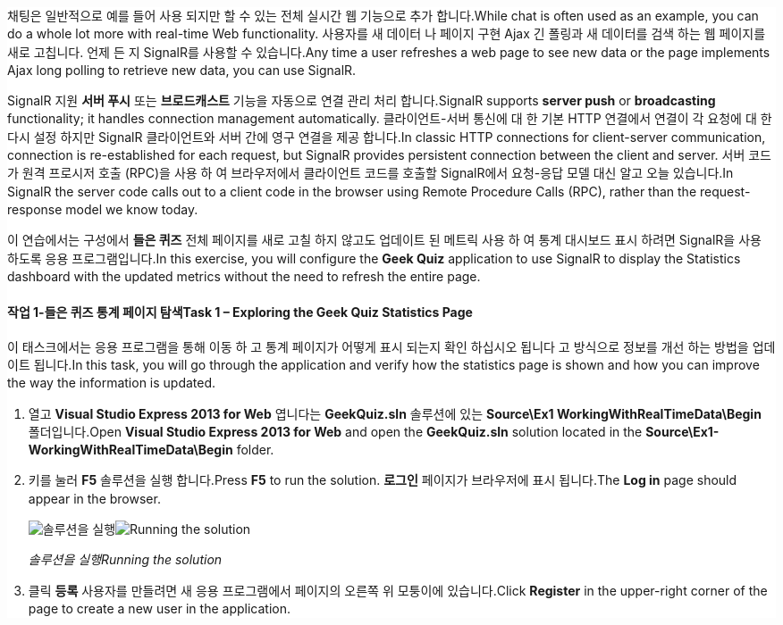 <span data-ttu-id="8d7a8-152">채팅은 일반적으로 예를 들어 사용 되지만 할 수 있는 전체 실시간 웹 기능으로 추가 합니다.</span><span class="sxs-lookup"><span data-stu-id="8d7a8-152">While chat is often used as an example, you can do a whole lot more with real-time Web functionality.</span></span> <span data-ttu-id="8d7a8-153">사용자를 새 데이터 나 페이지 구현 Ajax 긴 폴링과 새 데이터를 검색 하는 웹 페이지를 새로 고칩니다. 언제 든 지 SignalR를 사용할 수 있습니다.</span><span class="sxs-lookup"><span data-stu-id="8d7a8-153">Any time a user refreshes a web page to see new data or the page implements Ajax long polling to retrieve new data, you can use SignalR.</span></span>

<span data-ttu-id="8d7a8-154">SignalR 지원 **서버 푸시** 또는 **브로드캐스트** 기능을 자동으로 연결 관리 처리 합니다.</span><span class="sxs-lookup"><span data-stu-id="8d7a8-154">SignalR supports **server push** or **broadcasting** functionality; it handles connection management automatically.</span></span> <span data-ttu-id="8d7a8-155">클라이언트-서버 통신에 대 한 기본 HTTP 연결에서 연결이 각 요청에 대 한 다시 설정 하지만 SignalR 클라이언트와 서버 간에 영구 연결을 제공 합니다.</span><span class="sxs-lookup"><span data-stu-id="8d7a8-155">In classic HTTP connections for client-server communication, connection is re-established for each request, but SignalR provides persistent connection between the client and server.</span></span> <span data-ttu-id="8d7a8-156">서버 코드가 원격 프로시저 호출 (RPC)을 사용 하 여 브라우저에서 클라이언트 코드를 호출할 SignalR에서 요청-응답 모델 대신 알고 오늘 있습니다.</span><span class="sxs-lookup"><span data-stu-id="8d7a8-156">In SignalR the server code calls out to a client code in the browser using Remote Procedure Calls (RPC), rather than the request-response model we know today.</span></span>

<span data-ttu-id="8d7a8-157">이 연습에서는 구성에서 **들은 퀴즈** 전체 페이지를 새로 고칠 하지 않고도 업데이트 된 메트릭 사용 하 여 통계 대시보드 표시 하려면 SignalR을 사용 하도록 응용 프로그램입니다.</span><span class="sxs-lookup"><span data-stu-id="8d7a8-157">In this exercise, you will configure the **Geek Quiz** application to use SignalR to display the Statistics dashboard with the updated metrics without the need to refresh the entire page.</span></span>

<a id="Ex1Task1"></a>
#### <a name="task-1--exploring-the-geek-quiz-statistics-page"></a><span data-ttu-id="8d7a8-158">작업 1-들은 퀴즈 통계 페이지 탐색</span><span class="sxs-lookup"><span data-stu-id="8d7a8-158">Task 1 – Exploring the Geek Quiz Statistics Page</span></span>

<span data-ttu-id="8d7a8-159">이 태스크에서는 응용 프로그램을 통해 이동 하 고 통계 페이지가 어떻게 표시 되는지 확인 하십시오 됩니다 고 방식으로 정보를 개선 하는 방법을 업데이트 됩니다.</span><span class="sxs-lookup"><span data-stu-id="8d7a8-159">In this task, you will go through the application and verify how the statistics page is shown and how you can improve the way the information is updated.</span></span>

1. <span data-ttu-id="8d7a8-160">열고 **Visual Studio Express 2013 for Web** 엽니다는 **GeekQuiz.sln** 솔루션에 있는 **Source\Ex1 WorkingWithRealTimeData\Begin** 폴더입니다.</span><span class="sxs-lookup"><span data-stu-id="8d7a8-160">Open **Visual Studio Express 2013 for Web** and open the **GeekQuiz.sln** solution located in the **Source\Ex1-WorkingWithRealTimeData\Begin** folder.</span></span>
2. <span data-ttu-id="8d7a8-161">키를 눌러 **F5** 솔루션을 실행 합니다.</span><span class="sxs-lookup"><span data-stu-id="8d7a8-161">Press **F5** to run the solution.</span></span> <span data-ttu-id="8d7a8-162">**로그인** 페이지가 브라우저에 표시 됩니다.</span><span class="sxs-lookup"><span data-stu-id="8d7a8-162">The **Log in** page should appear in the browser.</span></span>

    <span data-ttu-id="8d7a8-163">![솔루션을 실행](real-time-web-applications-with-signalr/_static/image2.png "솔루션 실행")</span><span class="sxs-lookup"><span data-stu-id="8d7a8-163">![Running the solution](real-time-web-applications-with-signalr/_static/image2.png "Running the solution")</span></span>

    <span data-ttu-id="8d7a8-164">*솔루션을 실행*</span><span class="sxs-lookup"><span data-stu-id="8d7a8-164">*Running the solution*</span></span>
3. <span data-ttu-id="8d7a8-165">클릭 **등록** 사용자를 만들려면 새 응용 프로그램에서 페이지의 오른쪽 위 모퉁이에 있습니다.</span><span class="sxs-lookup"><span data-stu-id="8d7a8-165">Click **Register** in the upper-right corner of the page to create a new user in the application.</span></span>
